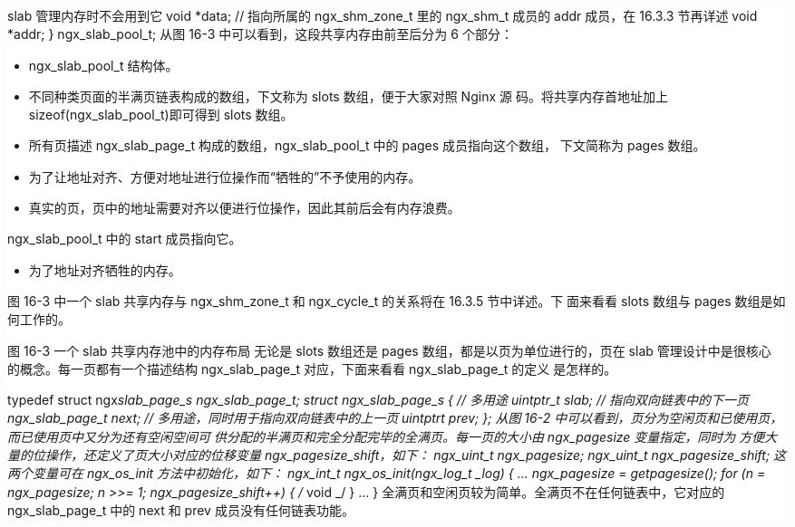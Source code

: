 slab 管理内存时不会用到它
void *data;
// 指向所属的
ngx_shm_zone_t 里的
ngx_shm_t 成员的
addr 成员，在
16.3.3 节再详述
void *addr;
} ngx_slab_pool_t;
从图 16-3 中可以看到，这段共享内存由前至后分为 6 个部分：

-   ngx_slab_pool_t 结构体。

-   不同种类页面的半满页链表构成的数组，下文称为 slots 数组，便于大家对照 Nginx 源
    码。将共享内存首地址加上 sizeof(ngx_slab_pool_t)即可得到 slots 数组。

-   所有页描述 ngx_slab_page_t 构成的数组，ngx_slab_pool_t 中的 pages 成员指向这个数组，
    下文简称为 pages 数组。

-   为了让地址对齐、方便对地址进行位操作而“牺牲的”不予使用的内存。

-   真实的页，页中的地址需要对齐以便进行位操作，因此其前后会有内存浪费。

ngx_slab_pool_t 中的 start 成员指向它。

-   为了地址对齐牺牲的内存。

图 16-3 中一个 slab 共享内存与 ngx_shm_zone_t 和 ngx_cycle_t 的关系将在 16.3.5 节中详述。下
面来看看 slots 数组与 pages 数组是如何工作的。

图 16-3 一个 slab 共享内存池中的内存布局
无论是 slots 数组还是 pages 数组，都是以页为单位进行的，页在 slab 管理设计中是很核心
的概念。每一页都有一个描述结构 ngx_slab_page_t 对应，下面来看看 ngx_slab_page_t 的定义
是怎样的。

typedef struct ngx*slab_page_s ngx_slab_page_t; struct ngx_slab_page_s {
// 多用途
uintptr_t slab;
// 指向双向链表中的下一页
ngx_slab_page_t *next;
// 多用途，同时用于指向双向链表中的上一页
uintptr*t prev;
};
从图 16-2 中可以看到，页分为空闲页和已使用页，而已使用页中又分为还有空闲空间可
供分配的半满页和完全分配完毕的全满页。每一页的大小由 ngx_pagesize 变量指定，同时为
方便大量的位操作，还定义了页大小对应的位移变量 ngx_pagesize_shift，如下：
ngx_uint_t ngx_pagesize;
ngx_uint_t ngx_pagesize_shift;
这两个变量可在 ngx_os_init 方法中初始化，如下：
ngx_int_t ngx_os_init(ngx_log_t \_log) {
...
ngx_pagesize = getpagesize();
for (n = ngx_pagesize; n \>\>= 1; ngx_pagesize_shift++) { /* void \_/ }
...
}
全满页和空闲页较为简单。全满页不在任何链表中，它对应的 ngx_slab_page_t 中的 next
和 prev 成员没有任何链表功能。
